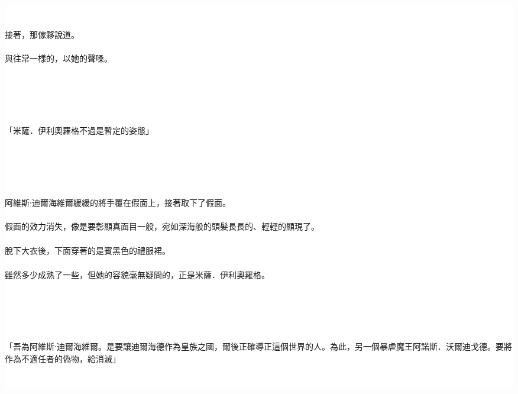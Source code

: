 <br/>

<br/>
接著，那傢夥說道。
<br/>

<br/>
與往常一樣的，以她的聲嗓。
<br/>

<br/>
 
<br/>

<br/>
 
<br/>

<br/>
「米薩．伊利奧羅格不過是暫定的姿態」
<br/>

<br/>
 
<br/>

<br/>
 
<br/>

<br/>
阿維斯·迪爾海維爾緩緩的將手覆在假面上，接著取下了假面。
<br/>

<br/>
假面的效力消失，像是要彰顯真面目一般，宛如深海般的頭髮長長的、輕輕的顯現了。
<br/>

<br/>
脫下大衣後，下面穿著的是賓黑色的禮服裙。
<br/>

<br/>
雖然多少成熟了一些，但她的容貌毫無疑問的，正是米薩．伊利奧羅格。
<br/>

<br/>
 
<br/>

<br/>
 
<br/>

<br/>
「吾為阿維斯·迪爾海維爾。是要讓迪爾海德作為皇族之國，爾後正確導正這個世界的人。為此，另一個暴虐魔王阿諾斯．沃爾迪戈德。要將作為不適任者的偽物，給消滅」
<br/>

<br/>
 
<br/>
